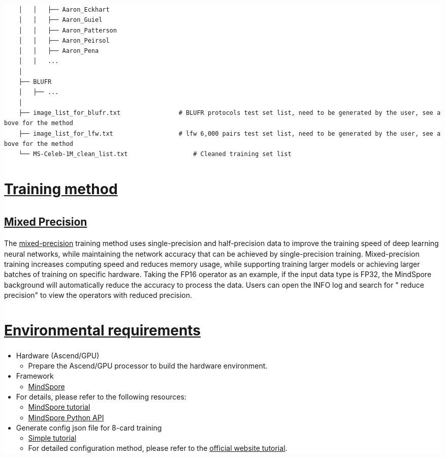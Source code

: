 ```shell
    │   │   ├── Aaron_Eckhart
    │   │   ├── Aaron_Guiel
    │   │   ├── Aaron_Patterson
    │   │   ├── Aaron_Peirsol
    │   │   ├── Aaron_Pena
    │   │   ...
    │
    ├── BLUFR
    │   ├── ...
    │
    ├── image_list_for_blufr.txt                # BLUFR protocols test set list, need to be generated by the user, see above for the method
    ├── image_list_for_lfw.txt                  # lfw 6,000 pairs test set list, need to be generated by the user, see above for the method
    └── MS-Celeb-1M_clean_list.txt                  # Cleaned training set list
```

# [Training method](#trainingmethod)

## [Mixed Precision](#mixedprecision)

The [mixed-precision](https://www.mindspore.cn/tutorials/experts/zh-CN/master/others/mixed_precision.html) training
method uses single-precision and half-precision data to improve the training speed of deep learning neural networks,
while maintaining the network accuracy that can be achieved by single-precision training. Mixed-precision training
increases computing speed and reduces memory usage, while supporting training larger models or achieving larger batches
of training on specific hardware. Taking the FP16 operator as an example, if the input data type is FP32, the MindSpore
background will automatically reduce the accuracy to process the data. Users can open the INFO log and search for "
reduce precision" to view the operators with reduced precision.

# [Environmental requirements](#environmentalrequirements)

- Hardware (Ascend/GPU)
    - Prepare the Ascend/GPU processor to build the hardware environment.
- Framework
    - [MindSpore](https://www.mindspore.cn/install)
- For details, please refer to the following resources:
    - [MindSpore tutorial](https://www.mindspore.cn/tutorials/zh-CN/master/index.html)
    - [MindSpore Python API](https://www.mindspore.cn/docs/zh-CN/master/index.html)
- Generate config json file for 8-card training
    - [Simple tutorial](https://gitee.com/mindspore/models/tree/master/utils/hccl_tools)
    - For detailed configuration method, please refer to
      the [official website tutorial](https://www.mindspore.cn/tutorials/experts/en/master/parallel/train_ascend.html#configuring-distributed-environment-variables).
